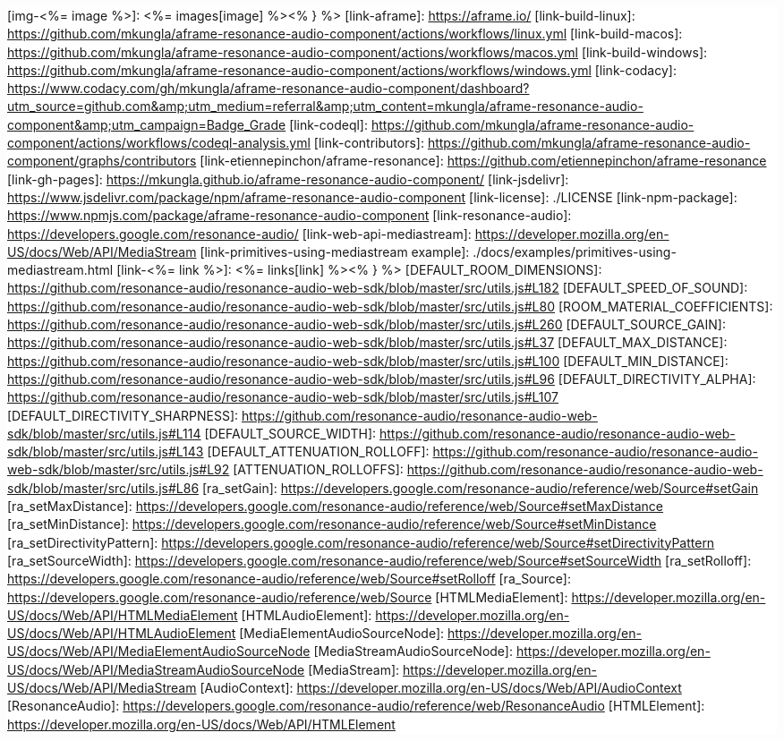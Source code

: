 [THREE_Vector3]: https://github.com/mrdoob/three.js/blob/master/src/math/Vector3.js
[AComponent]: https://github.com/aframevr/aframe/blob/master/src/core/component.js


[img-build-linux-badge]: https://github.com/mkungla/aframe-resonance-audio-component/actions/workflows/linux.yml/badge.svg
[img-build-macos-badge]: https://github.com/mkungla/aframe-resonance-audio-component/actions/workflows/macos.yml/badge.svg
[img-build-windows-badge]: https://github.com/mkungla/aframe-resonance-audio-component/actions/workflows/windows.yml/badge.svg
[img-bundle-size-min-badge]: https://img.shields.io/bundlephobia/min/aframe-resonance-audio-component?style=flat-square
[img-bundle-size-minzip-badge]: https://img.shields.io/bundlephobia/minzip/aframe-resonance-audio-component?style=flat-square
[img-codacy-badge]: https://app.codacy.com/project/badge/Grade/22954e84e25844d4bc615cfc0c298638
[img-codeql-badge]: https://github.com/mkungla/aframe-resonance-audio-component/actions/workflows/codeql-analysis.yml/badge.svg
[img-contributors-badge]: https://img.shields.io/github/contributors/mkungla/aframe-resonance-audio-component?style=flat-square
[img-jsdelivr-badge]: https://img.shields.io/jsdelivr/npm/hy/aframe-resonance-audio-component?style=flat-square
[img-license-badge]: https://img.shields.io/badge/license-MIT-blue.svg?style=flat-square
[img-npm-download-badge]: https://img.shields.io/npm/dt/aframe-resonance-audio-component?style=flat-square
[img-npm-version-badge]: https://img.shields.io/npm/v/aframe-resonance-audio-component?style=flat-square
[img-<%= image %>]: <%= images[image] %><% } %>
[link-aframe]: https://aframe.io/
[link-build-linux]: https://github.com/mkungla/aframe-resonance-audio-component/actions/workflows/linux.yml
[link-build-macos]: https://github.com/mkungla/aframe-resonance-audio-component/actions/workflows/macos.yml
[link-build-windows]: https://github.com/mkungla/aframe-resonance-audio-component/actions/workflows/windows.yml
[link-codacy]: https://www.codacy.com/gh/mkungla/aframe-resonance-audio-component/dashboard?utm_source=github.com&amp;utm_medium=referral&amp;utm_content=mkungla/aframe-resonance-audio-component&amp;utm_campaign=Badge_Grade
[link-codeql]: https://github.com/mkungla/aframe-resonance-audio-component/actions/workflows/codeql-analysis.yml
[link-contributors]: https://github.com/mkungla/aframe-resonance-audio-component/graphs/contributors
[link-etiennepinchon/aframe-resonance]: https://github.com/etiennepinchon/aframe-resonance
[link-gh-pages]: https://mkungla.github.io/aframe-resonance-audio-component/
[link-jsdelivr]: https://www.jsdelivr.com/package/npm/aframe-resonance-audio-component
[link-license]: ./LICENSE
[link-npm-package]: https://www.npmjs.com/package/aframe-resonance-audio-component
[link-resonance-audio]: https://developers.google.com/resonance-audio/
[link-web-api-mediastream]: https://developer.mozilla.org/en-US/docs/Web/API/MediaStream
[link-primitives-using-mediastream example]: ./docs/examples/primitives-using-mediastream.html
[link-<%= link %>]: <%= links[link] %><% } %>
[DEFAULT_ROOM_DIMENSIONS]: https://github.com/resonance-audio/resonance-audio-web-sdk/blob/master/src/utils.js#L182
[DEFAULT_SPEED_OF_SOUND]: https://github.com/resonance-audio/resonance-audio-web-sdk/blob/master/src/utils.js#L80
[ROOM_MATERIAL_COEFFICIENTS]: https://github.com/resonance-audio/resonance-audio-web-sdk/blob/master/src/utils.js#L260
[DEFAULT_SOURCE_GAIN]: https://github.com/resonance-audio/resonance-audio-web-sdk/blob/master/src/utils.js#L37
[DEFAULT_MAX_DISTANCE]: https://github.com/resonance-audio/resonance-audio-web-sdk/blob/master/src/utils.js#L100
[DEFAULT_MIN_DISTANCE]: https://github.com/resonance-audio/resonance-audio-web-sdk/blob/master/src/utils.js#L96
[DEFAULT_DIRECTIVITY_ALPHA]: https://github.com/resonance-audio/resonance-audio-web-sdk/blob/master/src/utils.js#L107
[DEFAULT_DIRECTIVITY_SHARPNESS]: https://github.com/resonance-audio/resonance-audio-web-sdk/blob/master/src/utils.js#L114
[DEFAULT_SOURCE_WIDTH]: https://github.com/resonance-audio/resonance-audio-web-sdk/blob/master/src/utils.js#L143
[DEFAULT_ATTENUATION_ROLLOFF]: https://github.com/resonance-audio/resonance-audio-web-sdk/blob/master/src/utils.js#L92
[ATTENUATION_ROLLOFFS]: https://github.com/resonance-audio/resonance-audio-web-sdk/blob/master/src/utils.js#L86
[ra_setGain]: https://developers.google.com/resonance-audio/reference/web/Source#setGain
[ra_setMaxDistance]: https://developers.google.com/resonance-audio/reference/web/Source#setMaxDistance
[ra_setMinDistance]: https://developers.google.com/resonance-audio/reference/web/Source#setMinDistance
[ra_setDirectivityPattern]: https://developers.google.com/resonance-audio/reference/web/Source#setDirectivityPattern
[ra_setSourceWidth]: https://developers.google.com/resonance-audio/reference/web/Source#setSourceWidth
[ra_setRolloff]: https://developers.google.com/resonance-audio/reference/web/Source#setRolloff
[ra_Source]: https://developers.google.com/resonance-audio/reference/web/Source
[HTMLMediaElement]: https://developer.mozilla.org/en-US/docs/Web/API/HTMLMediaElement
[HTMLAudioElement]: https://developer.mozilla.org/en-US/docs/Web/API/HTMLAudioElement
[MediaElementAudioSourceNode]: https://developer.mozilla.org/en-US/docs/Web/API/MediaElementAudioSourceNode
[MediaStreamAudioSourceNode]: https://developer.mozilla.org/en-US/docs/Web/API/MediaStreamAudioSourceNode
[MediaStream]: https://developer.mozilla.org/en-US/docs/Web/API/MediaStream
[AudioContext]: https://developer.mozilla.org/en-US/docs/Web/API/AudioContext
[ResonanceAudio]: https://developers.google.com/resonance-audio/reference/web/ResonanceAudio
[HTMLElement]: https://developer.mozilla.org/en-US/docs/Web/API/HTMLElement